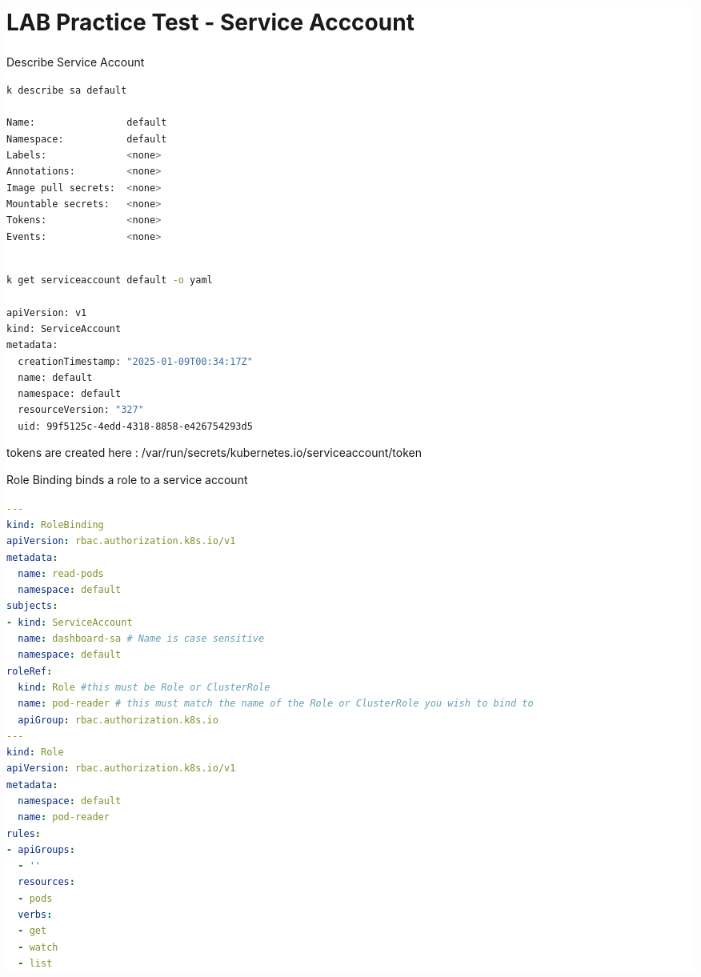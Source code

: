 # LAB Practice Test - Service Acccount


Describe Service Account 
```bash
k describe sa default

Name:                default
Namespace:           default
Labels:              <none>
Annotations:         <none>
Image pull secrets:  <none>
Mountable secrets:   <none>
Tokens:              <none>
Events:              <none>
```

```bash

k get serviceaccount default -o yaml

apiVersion: v1
kind: ServiceAccount
metadata:
  creationTimestamp: "2025-01-09T00:34:17Z"
  name: default
  namespace: default
  resourceVersion: "327"
  uid: 99f5125c-4edd-4318-8858-e426754293d5
```


tokens are created here : /var/run/secrets/kubernetes.io/serviceaccount/token 


Role Binding binds a role to a service account 

```yaml
---
kind: RoleBinding
apiVersion: rbac.authorization.k8s.io/v1
metadata:
  name: read-pods
  namespace: default
subjects:
- kind: ServiceAccount
  name: dashboard-sa # Name is case sensitive
  namespace: default
roleRef:
  kind: Role #this must be Role or ClusterRole
  name: pod-reader # this must match the name of the Role or ClusterRole you wish to bind to
  apiGroup: rbac.authorization.k8s.io
---
kind: Role
apiVersion: rbac.authorization.k8s.io/v1
metadata:
  namespace: default
  name: pod-reader
rules:
- apiGroups:
  - ''
  resources:
  - pods
  verbs:
  - get
  - watch
  - list
```